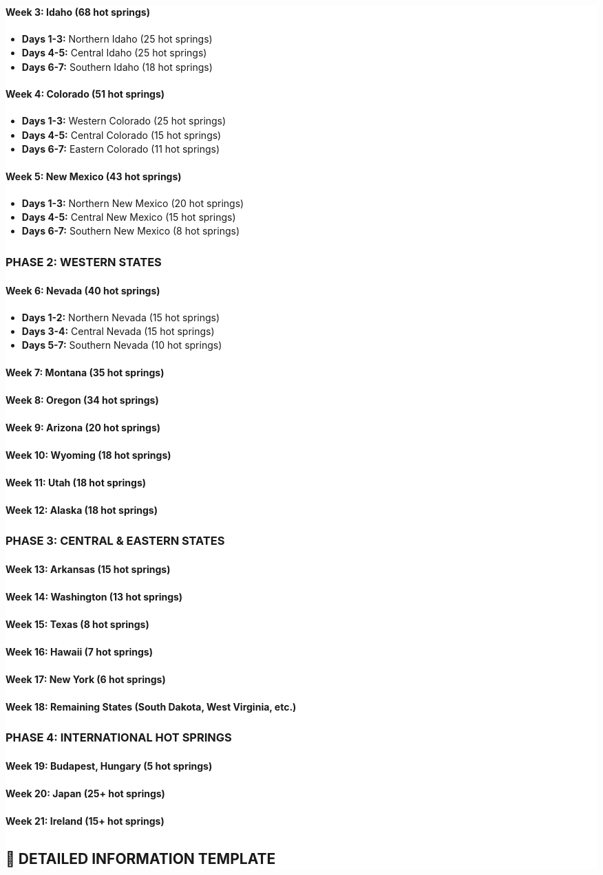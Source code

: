 #### **Week 3: Idaho (68 hot springs)**
- **Days 1-3:** Northern Idaho (25 hot springs)
- **Days 4-5:** Central Idaho (25 hot springs)
- **Days 6-7:** Southern Idaho (18 hot springs)

#### **Week 4: Colorado (51 hot springs)**
- **Days 1-3:** Western Colorado (25 hot springs)
- **Days 4-5:** Central Colorado (15 hot springs)
- **Days 6-7:** Eastern Colorado (11 hot springs)

#### **Week 5: New Mexico (43 hot springs)**
- **Days 1-3:** Northern New Mexico (20 hot springs)
- **Days 4-5:** Central New Mexico (15 hot springs)
- **Days 6-7:** Southern New Mexico (8 hot springs)

### **PHASE 2: WESTERN STATES**
#### **Week 6: Nevada (40 hot springs)**
- **Days 1-2:** Northern Nevada (15 hot springs)
- **Days 3-4:** Central Nevada (15 hot springs)
- **Days 5-7:** Southern Nevada (10 hot springs)

#### **Week 7: Montana (35 hot springs)**
#### **Week 8: Oregon (34 hot springs)**
#### **Week 9: Arizona (20 hot springs)**
#### **Week 10: Wyoming (18 hot springs)**
#### **Week 11: Utah (18 hot springs)**
#### **Week 12: Alaska (18 hot springs)**

### **PHASE 3: CENTRAL & EASTERN STATES**
#### **Week 13: Arkansas (15 hot springs)**
#### **Week 14: Washington (13 hot springs)**
#### **Week 15: Texas (8 hot springs)**
#### **Week 16: Hawaii (7 hot springs)**
#### **Week 17: New York (6 hot springs)**
#### **Week 18: Remaining States (South Dakota, West Virginia, etc.)**

### **PHASE 4: INTERNATIONAL HOT SPRINGS**
#### **Week 19: Budapest, Hungary (5 hot springs)**
#### **Week 20: Japan (25+ hot springs)**
#### **Week 21: Ireland (15+ hot springs)**

## 📝 DETAILED INFORMATION TEMPLATE
